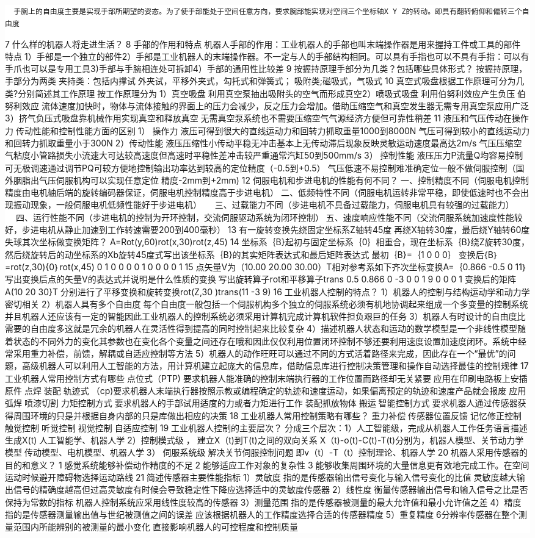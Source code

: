       手腕上的自由度主要是实现手部所期望的姿态。为了使手部能处于空间任意方向，要求腕部能实现对空间三个坐标轴X Y Z的转动。即具有翻转俯仰和偏转三个自由度
7 什么样的机器人将走进生活？
8 手部的作用和特点
   机器人手部的作用：工业机器人的手部也叫末端操作器是用来握持工件或工具的部件
   特点   1）手部是一个独立的部件2）手部是工业机器人的末端操作器。不一定与人的手部结构相同。可以具有手指也可以不具有手指：可以有手爪也可以是专用工具3)手部与手腕相连处可拆卸4）手部的通用性比较差
9 按握持原理手部分为几类？包括哪些具体形式？
   按握持原理，手部分为两类  夹持类：包括内撑试 外夹试，平移外夹式，勾托式和弹簧式； 吸附类;磁吸式，气吸式
10 真空式吸盘根据工作原理可分为几类?分别简述其工作原理
      按工作原理分为 1）真空吸盘 利用真空泵抽出吸附头的空气而形成真空2）喷吸式吸盘 利用伯努利效应产生负压 伯努利效应 流体速度加快时，物体与流体接触的界面上的压力会减少，反之压力会增加。借助压缩空气和真空发生器无需专用真空泵应用广泛3）挤气负压式吸盘靠机械作用实现真空和释放真空 无需真空泵系统也不需要压缩空气气源经济方便但可靠性稍差
11 液压和气压传动在操作力 传动性能和控制性能方面的区别
        1） 操作力    液压可得到很大的直线运动力和回转力抓取重量1000到8000N 气压可得到较小的直线运动力和回转力抓取重量小于300N
       2）传动性能    液压压缩性小传动平稳无冲击基本上无传动滞后现象反映灵敏运动速度最高达2m/s 气压压缩空气粘度小管路损失小流速大可达较高速度但高速时平稳性差冲击较严重通常汽缸50到500mm/s
      3） 控制性能    液压压力P流量Q均容易控制可无极调速通过调节PQ可较方便地控制输出功率达到较高的定位精度（-0.5到+0.5） 气压低速不易控制难准确定位一般不做伺服控制（国外胭脂出气压伺服机构可以实现任意定位 精度-2mm到+2mm)
12 伺服电机和步进电机的性能有何不同？
    一、控制精度不同（伺服电机控制精度由电机轴后端的旋转编码器保证，伺服电机控制精度高于步进电机）
    二、低频特性不同（伺服电机运转非常平稳，即使低速时也不会出现振动现象，一般伺服电机低频性能好于步进电机）
　  三、过载能力不同（步进电机不具备过载能力，伺服电机具有较强的过载能力）
　  四、运行性能不同（步进电机的控制为开环控制，交流伺服驱动系统为闭环控制）
    五、速度响应性能不同（交流伺服系统加速度性能较好，步进电机从静止加速到工作转速需要200到400毫秒）
13 有一旋转变换先绕固定坐标系Z轴转45度 再绕X轴转30度，最后绕Y轴转60度失球其次坐标做变换矩阵？
   A=Rot(y,60)rot(x,30)rot(z,45)
14 坐标系｛B}起初与固定坐标系｛0｝相重合，现在坐标系｛B}绕Z旋转30度，然后绕旋转后的动坐标系的Xb旋转45度式写出该坐标系｛B}的其实矩阵表达式和最后矩阵表达式
 最初｛B}=｛1 0 0 0｝ 变换后{B｝=rot(z,30){0｝rot(x,45)
            0 1 0 0
            0 0 1 0
            0 0 0 1
15 点矢量V为（10.00 20.00 30.00）T相对参考系如下齐次坐标变换A=｛0.866 -0.5  0  11｝写出变换后点的矢量V的表达式并说明是什么性质的变换 写出旋转算子rot和平移算子trans
                                                                  0.5 0.866 0  -3
                                                                    0     0 1   9
                                                                    0     0 0   1
变换后的矩阵A(10 20 30}T 分别进行了平移变换和旋转变换rot(Z,30  )trans(11 -3 9)
16 工业机器人控制的特点？
    1）机器人的控制与结构运动学和动力学密切相关
    2）机器人具有多个自由度 每个自由度一般包括一个伺服机构多个独立的伺服系统必须有机地协调起来组成一个多变量的控制系统并且机器人还应该有一定的智能因此工业机器人的控制系统必须采用计算机完成计算机软件担负艰巨的任务
    3）机器人有时设计的自由度比需要的自由度多这就是冗余的机器人在灵活性得到提高的同时控制起来比较复杂
    4）描述机器人状态和运动的数学模型是一个非线性模型随着状态的不同外力的变化其参数也在变化各个变量之间还存在哦和因此仅仅利用位置闭环控制不够还要利用速度设置加速度闭环。系统中经常采用重力补偿，前馈，解耦或自适应控制等方法
    5）机器人的动作旺旺可以通过不同的方式活着路径来完成，因此存在一个“最优”的问题，高级机器人可以利用人工智能的方法，用计算机建立起庞大的信息库，借助信息库进行控制决策管理和操作自动选择最佳的控制规律
17 工业机器人常用控制方式有哪些
   点位式（PTP) 要求机器人能准确的控制末端执行器的工作位置而路径却无关紧要 应用在印刷电路板上安插原件 点焊 装配
   轨迹式 （cp)要求机器人末端执行器按照示教或编程确定的轨迹和速度运动，如果偏离预定的轨迹和速度产品就会报废 应用弧焊 喷漆切割
   力矩控制方式  要求机器人的手部试用适度的力或者力矩进行工作 装配抓放物体 搬运
   智能控制方式  要求机器人通过传感器获得周围环境的只是并根据自身内部的只是库做出相应的决策
18 工业机器人常用控制策略有哪些？
      重力补偿   传感器位置反馈   记忆修正控制   触觉控制  听觉控制  视觉控制  自适应控制
19 工业机器人控制的主要层次？
    分成三个层次：1）人工智能级，完成从机器人工作任务语言描述生成X(t) 人工智能学、机器人学
     2）控制模式级 ， 建立X（t)到T(t)之间的双向关系 X（t)-o(t)-C(t)-T(t)分别为，机器人模型、关节动力学模型 
传动模型、电机模型、机器人学
     3） 伺服系统级  解决关节伺服控制问题 即v（t）-T（t）控制理论、机器人学
20 机器人采用传感器的目的和意义？
      1 感觉系统能够补偿动作精度的不足
      2 能够适应工作对象的复杂性
      3 能够收集周围环境的大量信息更有效地完成工作。在空间运动时候避开障碍物选择运动路线
21 简述传感器主要性能指标
      1）灵敏度 指的是传感器输出信号变化与输入信号变化的比值 灵敏度越大输出信号的精确度越高但过高灵敏度有时候会导致稳定性下降应选择适中的灵敏度传感器
      2）线性度 衡量传感器输出信号和输入信号之比是否保持为常数的指标 机器人控制系统应采用线性度较高的传感器
      3）测量范围 指的是传感器被测量的最大允许值和最小允许值之差
      4）精度 指的是传感器测量输出值与世纪被测值之间的误差 应该根据机器人的工作精度选择合适的传感器精度
      5）重复精度 6分辨率传感器在整个测量范围内所能辨别的被测量的最小变化 直接影响机器人的可控程度和控制质量